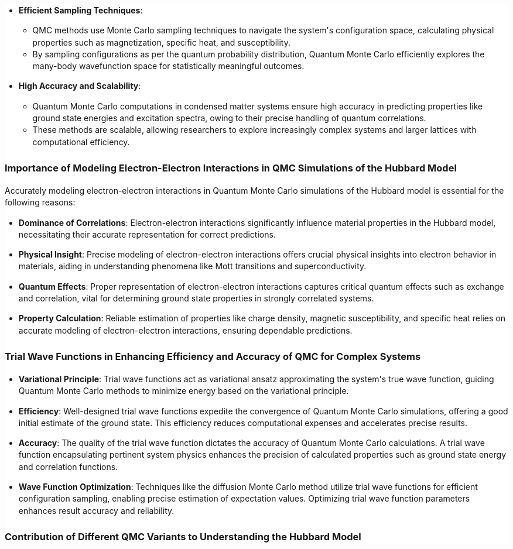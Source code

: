 - **Efficient Sampling Techniques**:
  - QMC methods use Monte Carlo sampling techniques to navigate the system's configuration space, calculating physical properties such as magnetization, specific heat, and susceptibility.
  - By sampling configurations as per the quantum probability distribution, Quantum Monte Carlo efficiently explores the many-body wavefunction space for statistically meaningful outcomes.

- **High Accuracy and Scalability**:
  - Quantum Monte Carlo computations in condensed matter systems ensure high accuracy in predicting properties like ground state energies and excitation spectra, owing to their precise handling of quantum correlations.
  - These methods are scalable, allowing researchers to explore increasingly complex systems and larger lattices with computational efficiency.

### Importance of Modeling Electron-Electron Interactions in QMC Simulations of the Hubbard Model

Accurately modeling electron-electron interactions in Quantum Monte Carlo simulations of the Hubbard model is essential for the following reasons:

- **Dominance of Correlations**: Electron-electron interactions significantly influence material properties in the Hubbard model, necessitating their accurate representation for correct predictions.
  
- **Physical Insight**: Precise modeling of electron-electron interactions offers crucial physical insights into electron behavior in materials, aiding in understanding phenomena like Mott transitions and superconductivity.
  
- **Quantum Effects**: Proper representation of electron-electron interactions captures critical quantum effects such as exchange and correlation, vital for determining ground state properties in strongly correlated systems.

- **Property Calculation**: Reliable estimation of properties like charge density, magnetic susceptibility, and specific heat relies on accurate modeling of electron-electron interactions, ensuring dependable predictions.

### Trial Wave Functions in Enhancing Efficiency and Accuracy of QMC for Complex Systems

- **Variational Principle**: Trial wave functions act as variational ansatz approximating the system's true wave function, guiding Quantum Monte Carlo methods to minimize energy based on the variational principle.
  
- **Efficiency**: Well-designed trial wave functions expedite the convergence of Quantum Monte Carlo simulations, offering a good initial estimate of the ground state. This efficiency reduces computational expenses and accelerates precise results.
  
- **Accuracy**: The quality of the trial wave function dictates the accuracy of Quantum Monte Carlo calculations. A trial wave function encapsulating pertinent system physics enhances the precision of calculated properties such as ground state energy and correlation functions.
  
- **Wave Function Optimization**: Techniques like the diffusion Monte Carlo method utilize trial wave functions for efficient configuration sampling, enabling precise estimation of expectation values. Optimizing trial wave function parameters enhances result accuracy and reliability.

### Contribution of Different QMC Variants to Understanding the Hubbard Model
